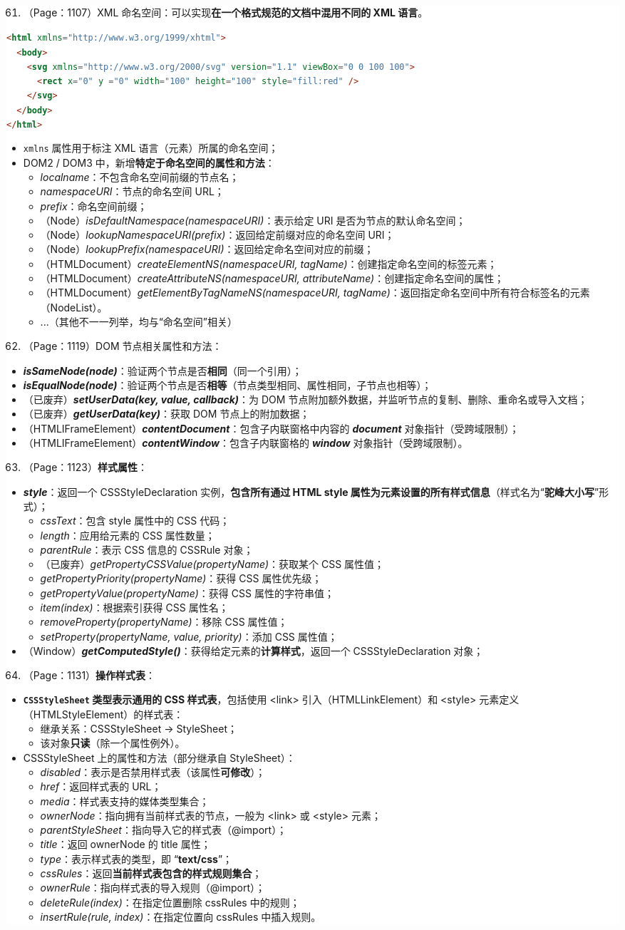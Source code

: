 61. （Page：1107）XML 命名空间：可以实现**在一个格式规范的文档中混用不同的 XML 语言**。

```html
<html xmlns="http://www.w3.org/1999/xhtml">
  <body>
    <svg xmlns="http://www.w3.org/2000/svg" version="1.1" viewBox="0 0 100 100">
      <rect x="0" y ="0" width="100" height="100" style="fill:red" />
    </svg>
  </body>
</html>
```

* `xmlns` 属性用于标注 XML 语言（元素）所属的命名空间；
* DOM2 / DOM3 中，新增**特定于命名空间的属性和方法**：
  * *localname*：不包含命名空间前缀的节点名；
  * *namespaceURI*：节点的命名空间 URL；
  * *prefix*：命名空间前缀；
  * （Node）*isDefaultNamespace(namespaceURI)*：表示给定 URI 是否为节点的默认命名空间；
  * （Node）*lookupNamespaceURI(prefix)*：返回给定前缀对应的命名空间 URI；
  * （Node）*lookupPrefix(namespaceURI)*：返回给定命名空间对应的前缀；
  * （HTMLDocument）*createElementNS(namespaceURI, tagName)*：创建指定命名空间的标签元素；
  * （HTMLDocument）*createAttributeNS(namespaceURI, attributeName)*：创建指定命名空间的属性；
  * （HTMLDocument）*getElementByTagNameNS(namespaceURI, tagName)*：返回指定命名空间中所有符合标签名的元素（NodeList）。
  * ...（其他不一一列举，均与“命名空间”相关）

62. （Page：1119）DOM 节点相关属性和方法：

* ***isSameNode(node)***：验证两个节点是否**相同**（同一个引用）；
* ***isEqualNode(node)***：验证两个节点是否**相等**（节点类型相同、属性相同，子节点也相等）；
* （已废弃）***setUserData(key, value, callback)***：为 DOM 节点附加额外数据，并监听节点的复制、删除、重命名或导入文档；
* （已废弃）***getUserData(key)***：获取 DOM 节点上的附加数据；
* （HTMLIFrameElement）***contentDocument***：包含子内联窗格中内容的 ***document*** 对象指针（受跨域限制）；
* （HTMLIFrameElement）***contentWindow***：包含子内联窗格的 ***window*** 对象指针（受跨域限制）。

63. （Page：1123）**样式属性**：

* ***style***：返回一个 CSSStyleDeclaration 实例，**包含所有通过 HTML style 属性为元素设置的所有样式信息**（样式名为“**驼峰大小写**”形式）；
  * *cssText*：包含 style 属性中的 CSS 代码；
  * *length*：应用给元素的 CSS 属性数量；
  * *parentRule*：表示 CSS 信息的 CSSRule 对象；
  * （已废弃）*getPropertyCSSValue(propertyName)*：获取某个 CSS 属性值；
  * *getPropertyPriority(propertyName)*：获得 CSS 属性优先级；
  * *getPropertyValue(propertyName)*：获得 CSS 属性的字符串值；
  * *item(index)*：根据索引获得 CSS 属性名；
  * *removeProperty(propertyName)*：移除 CSS 属性值；
  * *setProperty(propertyName, value, priority)*：添加 CSS 属性值；
* （Window）***getComputedStyle()***：获得给定元素的**计算样式**，返回一个 CSSStyleDeclaration 对象；

64. （Page：1131）**操作样式表**：

* **`CSSStyleSheet` 类型表示通用的 CSS 样式表**，包括使用 \<link\> 引入（HTMLLinkElement）和 \<style\> 元素定义（HTMLStyleElement）的样式表：
  * 继承关系：CSSStyleSheet -> StyleSheet；
  * 该对象**只读**（除一个属性例外）。
* CSSStyleSheet 上的属性和方法（部分继承自 StyleSheet）：
  * *disabled*：表示是否禁用样式表（该属性**可修改**）；
  * *href*：返回样式表的 URL；
  * *media*：样式表支持的媒体类型集合；
  * *ownerNode*：指向拥有当前样式表的节点，一般为 \<link\> 或 \<style\> 元素；
  * *parentStyleSheet*：指向导入它的样式表（@import）；
  * *title*：返回 ownerNode 的 title 属性；
  * *type*：表示样式表的类型，即 “**text/css**”；
  * *cssRules*：返回**当前样式表包含的样式规则集合**；
  * *ownerRule*：指向样式表的导入规则（@import）；
  * *deleteRule(index)*：在指定位置删除 cssRules 中的规则；
  * *insertRule(rule, index)*：在指定位置向 cssRules 中插入规则。
